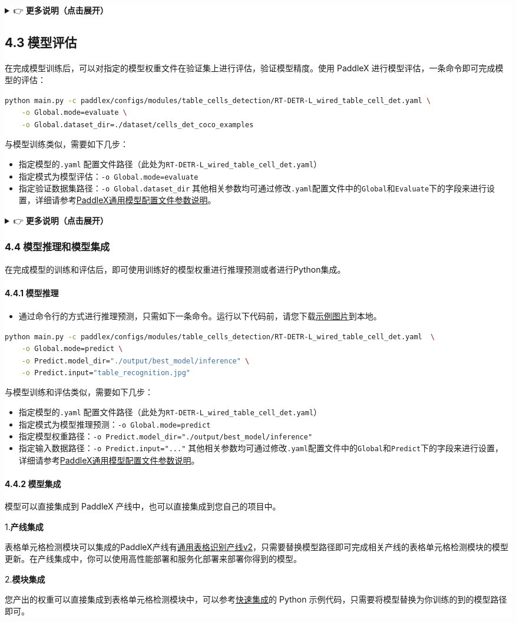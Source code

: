 <details><summary>👉 <b>更多说明（点击展开）</b></summary></details>

## <b>4.3 模型评估</b>
在完成模型训练后，可以对指定的模型权重文件在验证集上进行评估，验证模型精度。使用 PaddleX 进行模型评估，一条命令即可完成模型的评估：

```bash
python main.py -c paddlex/configs/modules/table_cells_detection/RT-DETR-L_wired_table_cell_det.yaml \
    -o Global.mode=evaluate \
    -o Global.dataset_dir=./dataset/cells_det_coco_examples
```
与模型训练类似，需要如下几步：

* 指定模型的`.yaml` 配置文件路径（此处为`RT-DETR-L_wired_table_cell_det.yaml`）
* 指定模式为模型评估：`-o Global.mode=evaluate`
* 指定验证数据集路径：`-o Global.dataset_dir`
其他相关参数均可通过修改`.yaml`配置文件中的`Global`和`Evaluate`下的字段来进行设置，详细请参考[PaddleX通用模型配置文件参数说明](../../instructions/config_parameters_common.md)。

<details><summary>👉 <b>更多说明（点击展开）</b></summary></details>

### <b>4.4 模型推理和模型集成</b>
在完成模型的训练和评估后，即可使用训练好的模型权重进行推理预测或者进行Python集成。

#### 4.4.1 模型推理

* 通过命令行的方式进行推理预测，只需如下一条命令。运行以下代码前，请您下载[示例图片](https://paddle-model-ecology.bj.bcebos.com/paddlex/imgs/demo_image/table_recognition.jpg)到本地。
```bash
python main.py -c paddlex/configs/modules/table_cells_detection/RT-DETR-L_wired_table_cell_det.yaml  \
    -o Global.mode=predict \
    -o Predict.model_dir="./output/best_model/inference" \
    -o Predict.input="table_recognition.jpg"
```
与模型训练和评估类似，需要如下几步：

* 指定模型的`.yaml` 配置文件路径（此处为`RT-DETR-L_wired_table_cell_det.yaml`）
* 指定模式为模型推理预测：`-o Global.mode=predict`
* 指定模型权重路径：`-o Predict.model_dir="./output/best_model/inference"`
* 指定输入数据路径：`-o Predict.input="..."`
其他相关参数均可通过修改`.yaml`配置文件中的`Global`和`Predict`下的字段来进行设置，详细请参考[PaddleX通用模型配置文件参数说明](../../instructions/config_parameters_common.md)。

#### 4.4.2 模型集成
模型可以直接集成到 PaddleX 产线中，也可以直接集成到您自己的项目中。

1.<b>产线集成</b>

表格单元格检测模块可以集成的PaddleX产线有[通用表格识别产线v2](../../../pipeline_usage/tutorials/ocr_pipelines/table_recognition_v2.md)，只需要替换模型路径即可完成相关产线的表格单元格检测模块的模型更新。在产线集成中，你可以使用高性能部署和服务化部署来部署你得到的模型。

2.<b>模块集成</b>

您产出的权重可以直接集成到表格单元格检测模块中，可以参考[快速集成](#三快速集成)的 Python 示例代码，只需要将模型替换为你训练的到的模型路径即可。
